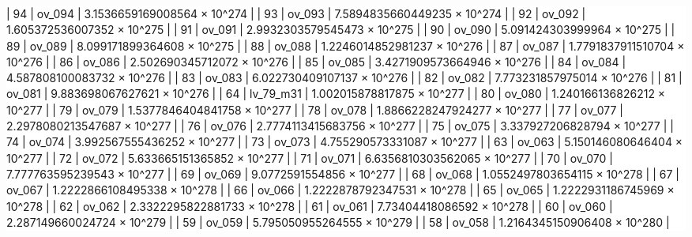 | 94 | ov_094 | 3.1536659169008564 × 10^274 |
| 93 | ov_093 | 7.5894835660449235 × 10^274 |
| 92 | ov_092 | 1.605372536007352 × 10^275 |
| 91 | ov_091 | 2.9932303579545473 × 10^275 |
| 90 | ov_090 | 5.091424303999964 × 10^275 |
| 89 | ov_089 | 8.099171899364608 × 10^275 |
| 88 | ov_088 | 1.2246014852981237 × 10^276 |
| 87 | ov_087 | 1.7791837911510704 × 10^276 |
| 86 | ov_086 | 2.502690345712072 × 10^276 |
| 85 | ov_085 | 3.4271909573664946 × 10^276 |
| 84 | ov_084 | 4.587808100083732 × 10^276 |
| 83 | ov_083 | 6.022730409107137 × 10^276 |
| 82 | ov_082 | 7.773231857975014 × 10^276 |
| 81 | ov_081 | 9.883698067627621 × 10^276 |
| 64 | lv_79_m31 | 1.002015878817875 × 10^277 |
| 80 | ov_080 | 1.240166136826212 × 10^277 |
| 79 | ov_079 | 1.5377846404841758 × 10^277 |
| 78 | ov_078 | 1.8866228247924277 × 10^277 |
| 77 | ov_077 | 2.2978080213547687 × 10^277 |
| 76 | ov_076 | 2.7774113415683756 × 10^277 |
| 75 | ov_075 | 3.337927206828794 × 10^277 |
| 74 | ov_074 | 3.992567555436252 × 10^277 |
| 73 | ov_073 | 4.755290573331087 × 10^277 |
| 63 | ov_063 | 5.150146080646404 × 10^277 |
| 72 | ov_072 | 5.633665151365852 × 10^277 |
| 71 | ov_071 | 6.6356810303562065 × 10^277 |
| 70 | ov_070 | 7.777763595239543 × 10^277 |
| 69 | ov_069 | 9.0772591554856 × 10^277 |
| 68 | ov_068 | 1.0552497803654115 × 10^278 |
| 67 | ov_067 | 1.2222866108495338 × 10^278 |
| 66 | ov_066 | 1.2222878792347531 × 10^278 |
| 65 | ov_065 | 1.2222931186745969 × 10^278 |
| 62 | ov_062 | 2.3322295822881733 × 10^278 |
| 61 | ov_061 | 7.73404418086592 × 10^278 |
| 60 | ov_060 | 2.287149660024724 × 10^279 |
| 59 | ov_059 | 5.795050955264555 × 10^279 |
| 58 | ov_058 | 1.2164345150906408 × 10^280 |